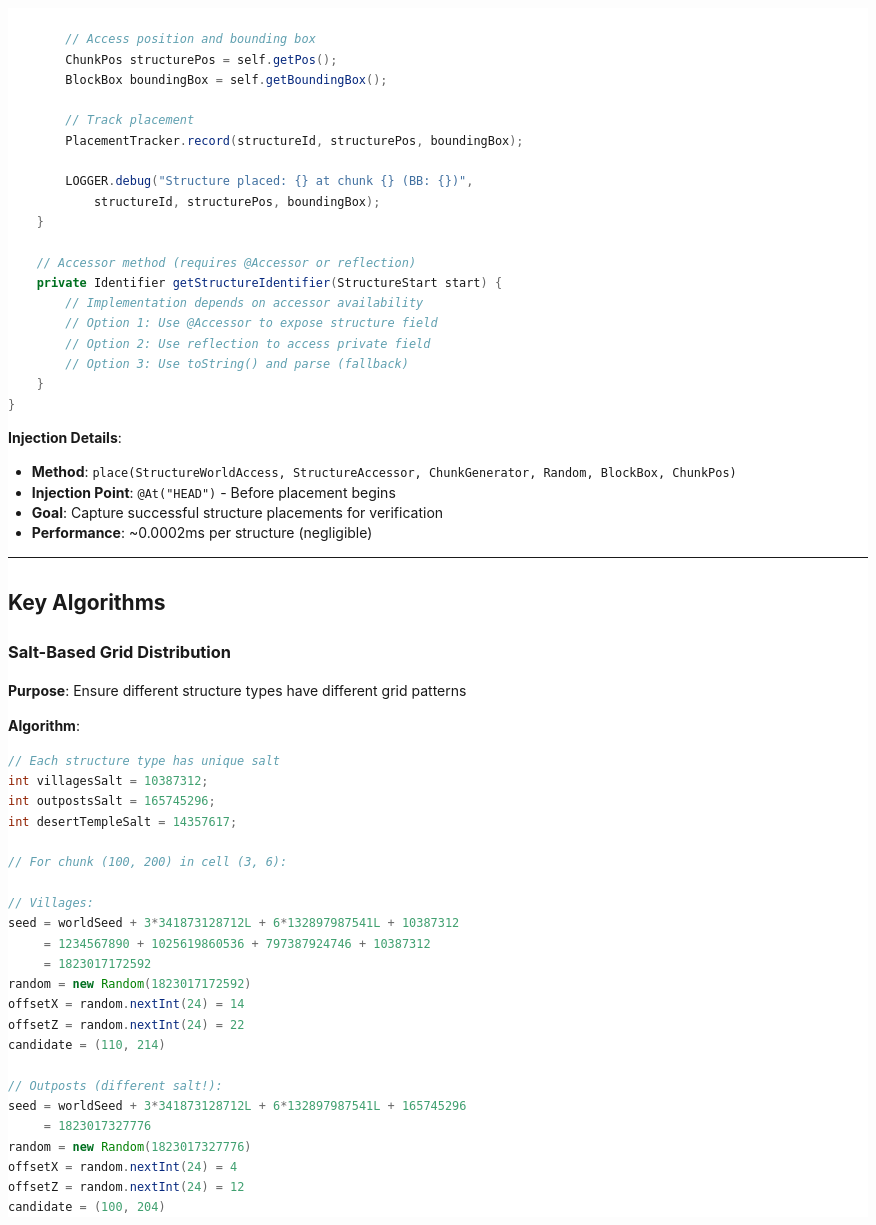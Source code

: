 ```java

        // Access position and bounding box
        ChunkPos structurePos = self.getPos();
        BlockBox boundingBox = self.getBoundingBox();

        // Track placement
        PlacementTracker.record(structureId, structurePos, boundingBox);

        LOGGER.debug("Structure placed: {} at chunk {} (BB: {})",
            structureId, structurePos, boundingBox);
    }

    // Accessor method (requires @Accessor or reflection)
    private Identifier getStructureIdentifier(StructureStart start) {
        // Implementation depends on accessor availability
        // Option 1: Use @Accessor to expose structure field
        // Option 2: Use reflection to access private field
        // Option 3: Use toString() and parse (fallback)
    }
}
```

**Injection Details**:
- **Method**: `place(StructureWorldAccess, StructureAccessor, ChunkGenerator, Random, BlockBox, ChunkPos)`
- **Injection Point**: `@At("HEAD")` - Before placement begins
- **Goal**: Capture successful structure placements for verification
- **Performance**: ~0.0002ms per structure (negligible)

---

## Key Algorithms

### Salt-Based Grid Distribution

**Purpose**: Ensure different structure types have different grid patterns

**Algorithm**:
```java
// Each structure type has unique salt
int villagesSalt = 10387312;
int outpostsSalt = 165745296;
int desertTempleSalt = 14357617;

// For chunk (100, 200) in cell (3, 6):

// Villages:
seed = worldSeed + 3*341873128712L + 6*132897987541L + 10387312
     = 1234567890 + 1025619860536 + 797387924746 + 10387312
     = 1823017172592
random = new Random(1823017172592)
offsetX = random.nextInt(24) = 14
offsetZ = random.nextInt(24) = 22
candidate = (110, 214)

// Outposts (different salt!):
seed = worldSeed + 3*341873128712L + 6*132897987541L + 165745296
     = 1823017327776
random = new Random(1823017327776)
offsetX = random.nextInt(24) = 4
offsetZ = random.nextInt(24) = 12
candidate = (100, 204)
```
